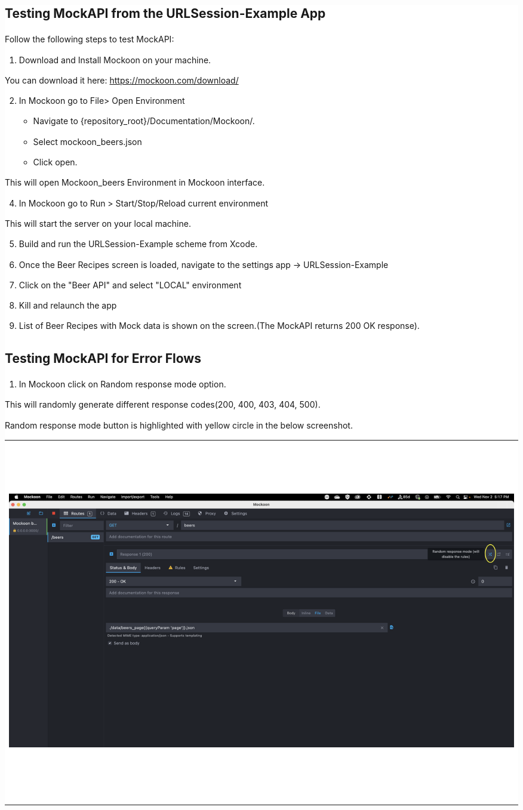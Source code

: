 ## Testing MockAPI from the URLSession-Example App
 
Follow the following steps to test MockAPI:

1. Download and Install Mockoon on your machine.

You can download it here: https://mockoon.com/download/

2. In Mockoon go to File> Open Environment

   * Navigate to {repository_root}/Documentation/Mockoon/.

   * Select mockoon_beers.json

   * Click open.

This will open Mockoon_beers Environment in Mockoon interface.

4. In Mockoon go to Run > Start/Stop/Reload current environment

This will start the server on your local machine.

5. Build and run the URLSession-Example scheme from Xcode.

6. Once the Beer Recipes screen is loaded, navigate to the settings app -> URLSession-Example 

7. Click on the "Beer API" and select "LOCAL" environment

8. Kill and relaunch the app

9. List of Beer Recipes with Mock data is shown on the screen.(The MockAPI returns 200 OK response).

## Testing MockAPI for Error Flows

1. In Mockoon click on Random response mode option.

This will randomly generate different response codes(200, 400, 403, 404, 500).

Random response mode button is highlighted with yellow circle in the below screenshot.

  <table style="border-spacing: 0px;">
  <tr>
  <td><img src="screenshots/screenshot_mockoon_random_response_mode.png" width="1000" height="600"></td>
  </tr>
  </table>
